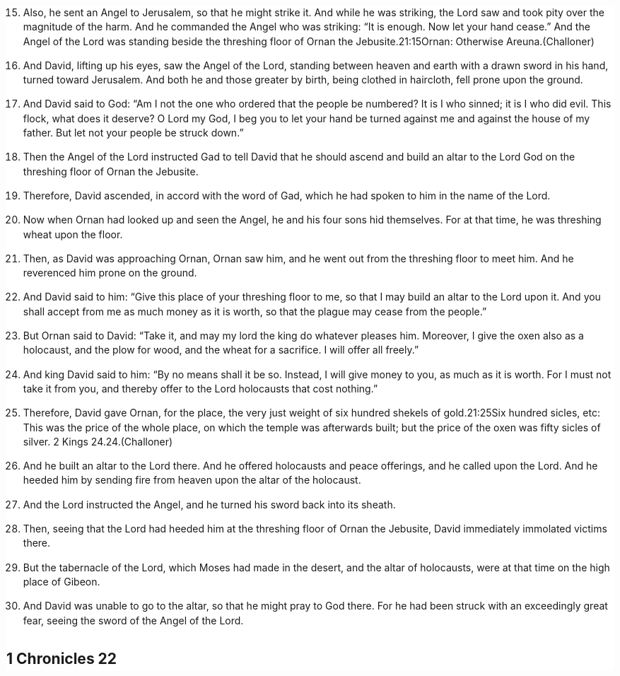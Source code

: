 15. Also, he sent an Angel to Jerusalem, so that he might strike it. And while he was striking, the Lord saw and took pity over the magnitude of the harm. And he commanded the Angel who was striking: “It is enough. Now let your hand cease.” And the Angel of the Lord was standing beside the threshing floor of Ornan the Jebusite.21:15Ornan: Otherwise Areuna.(Challoner)

16. And David, lifting up his eyes, saw the Angel of the Lord, standing between heaven and earth with a drawn sword in his hand, turned toward Jerusalem. And both he and those greater by birth, being clothed in haircloth, fell prone upon the ground.

17. And David said to God: “Am I not the one who ordered that the people be numbered? It is I who sinned; it is I who did evil. This flock, what does it deserve? O Lord my God, I beg you to let your hand be turned against me and against the house of my father. But let not your people be struck down.” 

18. Then the Angel of the Lord instructed Gad to tell David that he should ascend and build an altar to the Lord God on the threshing floor of Ornan the Jebusite.

19. Therefore, David ascended, in accord with the word of Gad, which he had spoken to him in the name of the Lord.

20. Now when Ornan had looked up and seen the Angel, he and his four sons hid themselves. For at that time, he was threshing wheat upon the floor.

21. Then, as David was approaching Ornan, Ornan saw him, and he went out from the threshing floor to meet him. And he reverenced him prone on the ground.

22. And David said to him: “Give this place of your threshing floor to me, so that I may build an altar to the Lord upon it. And you shall accept from me as much money as it is worth, so that the plague may cease from the people.”

23. But Ornan said to David: “Take it, and may my lord the king do whatever pleases him. Moreover, I give the oxen also as a holocaust, and the plow for wood, and the wheat for a sacrifice. I will offer all freely.”

24. And king David said to him: “By no means shall it be so. Instead, I will give money to you, as much as it is worth. For I must not take it from you, and thereby offer to the Lord holocausts that cost nothing.”

25. Therefore, David gave Ornan, for the place, the very just weight of six hundred shekels of gold.21:25Six hundred sicles, etc: This was the price of the whole place, on which the temple was afterwards built; but the price of the oxen was fifty sicles of silver. 2 Kings 24.24.(Challoner)

26. And he built an altar to the Lord there. And he offered holocausts and peace offerings, and he called upon the Lord. And he heeded him by sending fire from heaven upon the altar of the holocaust.

27. And the Lord instructed the Angel, and he turned his sword back into its sheath. 

28. Then, seeing that the Lord had heeded him at the threshing floor of Ornan the Jebusite, David immediately immolated victims there.

29. But the tabernacle of the Lord, which Moses had made in the desert, and the altar of holocausts, were at that time on the high place of Gibeon.

30. And David was unable to go to the altar, so that he might pray to God there. For he had been struck with an exceedingly great fear, seeing the sword of the Angel of the Lord. 

## 1 Chronicles 22
